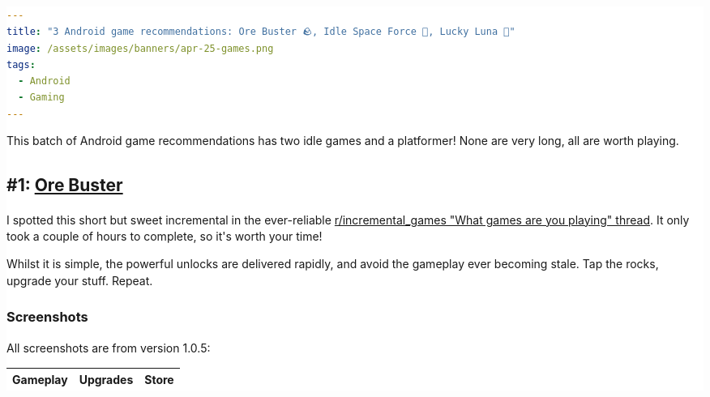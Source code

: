 ```yaml
---
title: "3 Android game recommendations: Ore Buster 🪨, Idle Space Force 🚀, Lucky Luna 🦊"
image: /assets/images/banners/apr-25-games.png
tags:
  - Android
  - Gaming
---
```


This batch of Android game recommendations has two idle games and a platformer! None are very long, all are worth playing.

## #1: [Ore Buster](https://play.google.com/store/apps/details?id=com.tornupgaming.orebuster)

I spotted this short but sweet incremental in the ever-reliable [r/incremental_games "What games are you playing" thread](https://www.reddit.com/r/incremental_games/comments/1j7r4qf/what_games_are_you_playing_this_week_game/mh2hv0j/). It only took a couple of hours to complete, so it's worth your time!

Whilst it is simple, the powerful unlocks are delivered rapidly, and avoid the gameplay ever becoming stale. Tap the rocks, upgrade your stuff. Repeat.

### Screenshots

All screenshots are from version 1.0.5:

|                                                 Gameplay                                                 |                                                 Upgrades                                                 |                                                 Store                                                 |
| :------------------------------------------------------------------------------------------------------: | :------------------------------------------------------------------------------------------------------: | :---------------------------------------------------------------------------------------------------: |